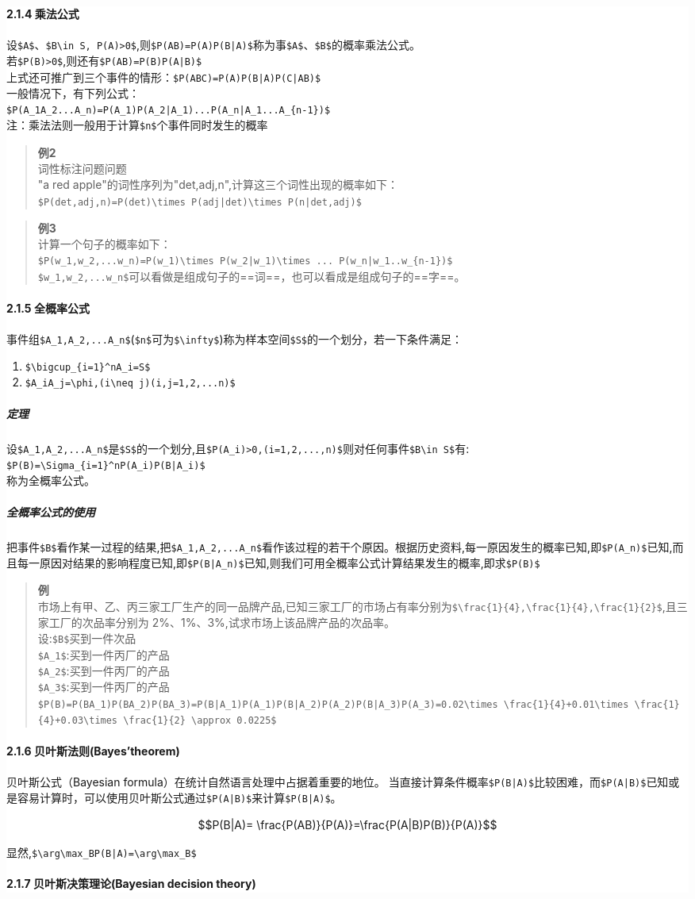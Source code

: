

#### 2.1.4 乘法公式

设`$A$`、`$B\in S, P(A)>0$`,则`$P(AB)=P(A)P(B|A)$`称为事`$A$`、`$B$`的概率乘法公式。<br>
若`$P(B)>0$`,则还有`$P(AB)=P(B)P(A|B)$`<br>
上式还可推广到三个事件的情形：`$P(ABC)=P(A)P(B|A)P(C|AB)$`<br>
一般情况下，有下列公式：<br>
`$P(A_1A_2...A_n)=P(A_1)P(A_2|A_1)...P(A_n|A_1...A_{n-1})$`<br>
注：乘法法则一般用于计算`$n$`个事件同时发生的概率

> **例2**<br>
> 词性标注问题问题<br>
> "a red apple"的词性序列为"det,adj,n",计算这三个词性出现的概率如下：<br>
> `$P(det,adj,n)=P(det)\times P(adj|det)\times P(n|det,adj)$`<br>

> **例3**<br>
> 计算一个句子的概率如下：<br>
> `$P(w_1,w_2,...w_n)=P(w_1)\times P(w_2|w_1)\times ... P(w_n|w_1..w_{n-1})$`<br>
> `$w_1,w_2,...w_n$`可以看做是组成句子的==词==，也可以看成是组成句子的==字==。


#### 2.1.5 全概率公式
事件组`$A_1,A_2,...A_n$`(`$n$`可为`$\infty$`)称为样本空间`$S$`的一个划分，若一下条件满足：
1. `$\bigcup_{i=1}^nA_i=S$`
2. `$A_iA_j=\phi,(i\neq j)(i,j=1,2,...n)$`

##### 定理
设`$A_1,A_2,...A_n$`是`$S$`的一个划分,且`$P(A_i)>0,(i=1,2,...,n)$`则对任何事件`$B\in S$`有:<br>
`$P(B)=\Sigma_{i=1}^nP(A_i)P(B|A_i)$`<br>
称为全概率公式。
##### 全概率公式的使用
把事件`$B$`看作某一过程的结果,把`$A_1,A_2,...A_n$`看作该过程的若干个原因。根据历史资料,每一原因发生的概率已知,即`$P(A_n)$`已知,而且每一原因对结果的影响程度已知,即`$P(B|A_n)$`已知,则我们可用全概率公式计算结果发生的概率,即求`$P(B)$`

> **例**<br>
>市场上有甲、乙、丙三家工厂生产的同一品牌产品,已知三家工厂的市场占有率分别为`$\frac{1}{4},\frac{1}{4},\frac{1}{2}$`,且三家工厂的次品率分别为 2%、1%、3%,试求市场上该品牌产品的次品率。<br>
> 设:`$B$`买到一件次品<br>
> `$A_1$`:买到一件丙厂的产品<br>
> `$A_2$`:买到一件丙厂的产品<br>
> `$A_3$`:买到一件丙厂的产品<br>
> `$P(B)=P(BA_1)P(BA_2)P(BA_3)=P(B|A_1)P(A_1)P(B|A_2)P(A_2)P(B|A_3)P(A_3)=0.02\times \frac{1}{4}+0.01\times \frac{1}{4}+0.03\times \frac{1}{2} \approx 0.0225$`

#### 2.1.6 贝叶斯法则(Bayes’theorem)
贝叶斯公式（Bayesian formula）在统计自然语言处理中占据着重要的地位。 
当直接计算条件概率`$P(B|A)$`比较困难，而`$P(A|B)$`已知或是容易计算时，可以使用贝叶斯公式通过`$P(A|B)$`来计算`$P(B|A)$`。

```math
P(B|A)= \frac{P(AB)}{P(A)}=\frac{P(A|B)P(B)}{P(A)}
```
显然,`$\arg\max_BP(B|A)=\arg\max_B$`

#### 2.1.7 贝叶斯决策理论(Bayesian decision theory) 
